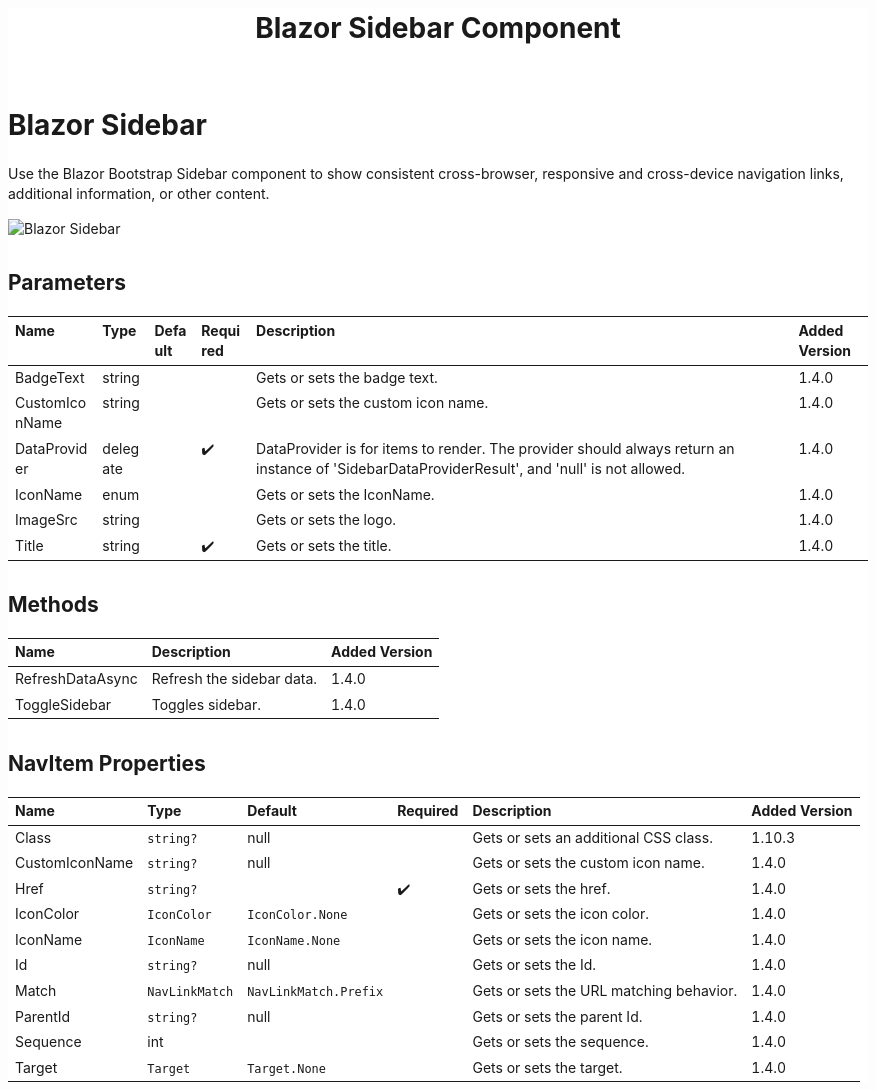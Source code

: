 ﻿---
title: Blazor Sidebar Component
description: Documentation and examples for using the Blazor Bootstrap progress component featuring support for stacked bars, animated backgrounds, and text labels.
image: https://i.imgur.com/d91Q9Zt.png

sidebar_label: Sidebar
sidebar_position: 19
---

# Blazor Sidebar

Use the Blazor Bootstrap Sidebar component to show consistent cross-browser, responsive and cross-device navigation links, additional information, or other content.

<img src="https://i.imgur.com/d91Q9Zt.png" alt="Blazor Sidebar" />

## Parameters

| Name | Type | Default | Required | Description | Added Version |
|:--|:--|:--|:--|:--|:--|
| BadgeText | string | | | Gets or sets the badge text. | 1.4.0 |
| CustomIconName | string | | | Gets or sets the custom icon name. | 1.4.0 |
| DataProvider | delegate | | ✔️ | DataProvider is for items to render. The provider should always return an instance of 'SidebarDataProviderResult', and 'null' is not allowed. | 1.4.0 |
| IconName | enum | | | Gets or sets the IconName. | 1.4.0 |
| ImageSrc | string | | | Gets or sets the logo. | 1.4.0 |
| Title | string | | ✔️ | Gets or sets the title. | 1.4.0 |

## Methods

| Name | Description | Added Version |
|:--|:--|:--|
| RefreshDataAsync | Refresh the sidebar data. | 1.4.0 |
| ToggleSidebar | Toggles sidebar. | 1.4.0 |

## NavItem Properties

| Name | Type | Default | Required | Description | Added Version |
|:--|:--|:--|:--|:--|:--|
| Class | `string?` | null | | Gets or sets an additional CSS class. | 1.10.3 |
| CustomIconName | `string?` | null | | Gets or sets the custom icon name. | 1.4.0 |
| Href | `string?` | | ✔️ | Gets or sets the href. | 1.4.0 |
| IconColor | `IconColor` | `IconColor.None` | | Gets or sets the icon color. | 1.4.0 |
| IconName | `IconName` | `IconName.None` | | Gets or sets the icon name. | 1.4.0 |
| Id | `string?` | null | | Gets or sets the Id. | 1.4.0 |
| Match | `NavLinkMatch` | `NavLinkMatch.Prefix` | | Gets or sets the URL matching behavior. | 1.4.0 |
| ParentId | `string?` | null | | Gets or sets the parent Id. | 1.4.0 |
| Sequence | int | | | Gets or sets the sequence. | 1.4.0 |
| Target | `Target` | `Target.None` | | Gets or sets the target. | 1.4.0 |